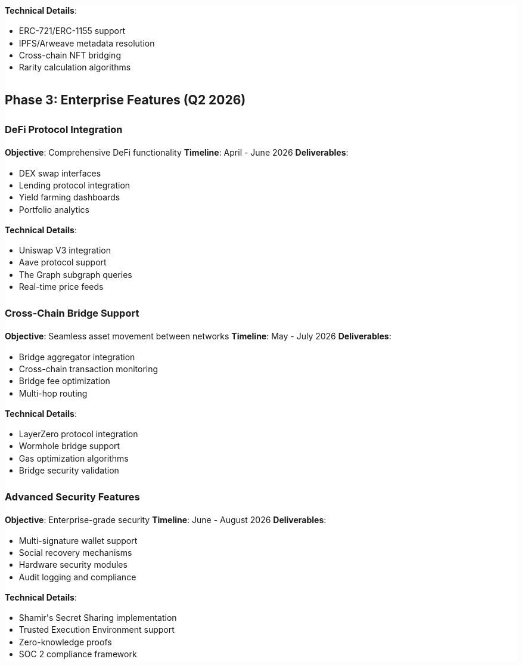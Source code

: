 **Technical Details**:
- ERC-721/ERC-1155 support
- IPFS/Arweave metadata resolution
- Cross-chain NFT bridging
- Rarity calculation algorithms

## Phase 3: Enterprise Features (Q2 2026)

### DeFi Protocol Integration
**Objective**: Comprehensive DeFi functionality
**Timeline**: April - June 2026
**Deliverables**:
- DEX swap interfaces
- Lending protocol integration
- Yield farming dashboards
- Portfolio analytics

**Technical Details**:
- Uniswap V3 integration
- Aave protocol support
- The Graph subgraph queries
- Real-time price feeds

### Cross-Chain Bridge Support
**Objective**: Seamless asset movement between networks
**Timeline**: May - July 2026
**Deliverables**:
- Bridge aggregator integration
- Cross-chain transaction monitoring
- Bridge fee optimization
- Multi-hop routing

**Technical Details**:
- LayerZero protocol integration
- Wormhole bridge support
- Gas optimization algorithms
- Bridge security validation

### Advanced Security Features
**Objective**: Enterprise-grade security
**Timeline**: June - August 2026
**Deliverables**:
- Multi-signature wallet support
- Social recovery mechanisms
- Hardware security modules
- Audit logging and compliance

**Technical Details**:
- Shamir's Secret Sharing implementation
- Trusted Execution Environment support
- Zero-knowledge proofs
- SOC 2 compliance framework

